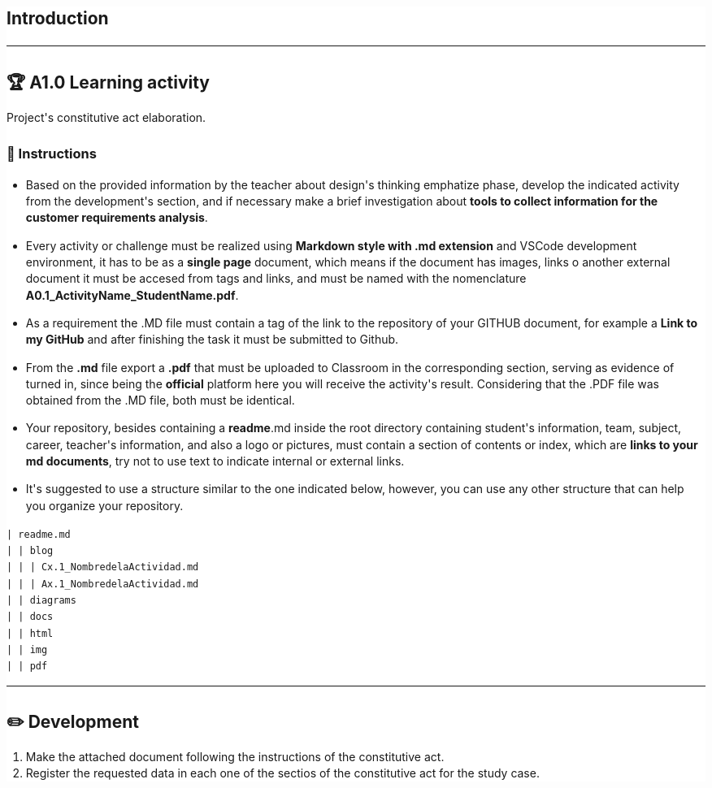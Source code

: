 ## Introduction
---
## :trophy: A1.0 Learning activity
Project's constitutive act elaboration.

### :blue_book: Instructions

* Based on the provided information by the teacher about design's thinking emphatize phase, develop the indicated activity from the development's section, and if necessary make a brief investigation about **tools to collect information for the customer requirements analysis**.

* Every activity or challenge must be realized using **Markdown style with .md extension** and VSCode development environment, it has to be as a **single page** document, which means if the document has images, links o another external document it must be accesed from tags and links, and must be named with the nomenclature **A0.1_ActivityName_StudentName.pdf**.

* As a requirement the .MD file must contain a tag of the link to the repository of your GITHUB document, for example a **Link to my GitHub** and after finishing the task it must be submitted to Github.

* From the **.md** file export a **.pdf** that must be uploaded to Classroom in the corresponding section, serving as evidence of turned in, since being the **official** platform here you will receive the activity's result.
Considering that the .PDF file was obtained from the .MD file, both must be identical.

* Your repository, besides containing a **readme**.md inside the root directory containing student's information, team, subject, career, teacher's information, and also a logo or pictures, must contain a section of contents or index, which are **links to your md documents**, try not to use text to indicate internal or external links.

* It's suggested to use a structure similar to the one indicated below, however, you can use any other structure that can help you organize your repository.

~~~
| readme.md
| | blog
| | | Cx.1_NombredelaActividad.md
| | | Ax.1_NombredelaActividad.md
| | diagrams
| | docs
| | html
| | img
| | pdf
~~~
___
 
## :pencil2: Development
 
1. Make the attached document following the instructions of the constitutive act.
2. Register the requested data in each one of the sectios of the constitutive act for the study case.
 
